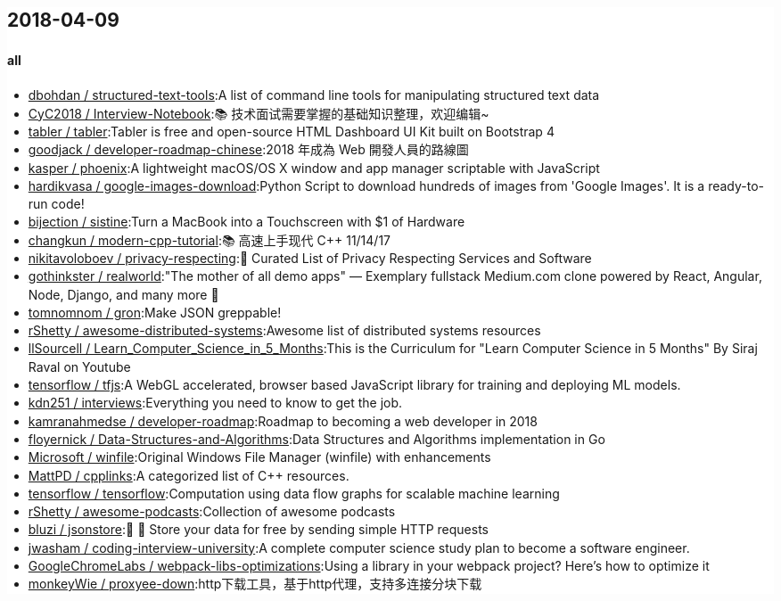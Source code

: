 ## 2018-04-09

#### all
* [dbohdan / structured-text-tools](https://github.com/dbohdan/structured-text-tools):A list of command line tools for manipulating structured text data
* [CyC2018 / Interview-Notebook](https://github.com/CyC2018/Interview-Notebook):📚 技术面试需要掌握的基础知识整理，欢迎编辑~
* [tabler / tabler](https://github.com/tabler/tabler):Tabler is free and open-source HTML Dashboard UI Kit built on Bootstrap 4
* [goodjack / developer-roadmap-chinese](https://github.com/goodjack/developer-roadmap-chinese):2018 年成為 Web 開發人員的路線圖
* [kasper / phoenix](https://github.com/kasper/phoenix):A lightweight macOS/OS X window and app manager scriptable with JavaScript
* [hardikvasa / google-images-download](https://github.com/hardikvasa/google-images-download):Python Script to download hundreds of images from 'Google Images'. It is a ready-to-run code!
* [bijection / sistine](https://github.com/bijection/sistine):Turn a MacBook into a Touchscreen with $1 of Hardware
* [changkun / modern-cpp-tutorial](https://github.com/changkun/modern-cpp-tutorial):📚 高速上手现代 C++ 11/14/17
* [nikitavoloboev / privacy-respecting](https://github.com/nikitavoloboev/privacy-respecting):🔐 Curated List of Privacy Respecting Services and Software
* [gothinkster / realworld](https://github.com/gothinkster/realworld):"The mother of all demo apps" — Exemplary fullstack Medium.com clone powered by React, Angular, Node, Django, and many more 🏅
* [tomnomnom / gron](https://github.com/tomnomnom/gron):Make JSON greppable!
* [rShetty / awesome-distributed-systems](https://github.com/rShetty/awesome-distributed-systems):Awesome list of distributed systems resources
* [llSourcell / Learn_Computer_Science_in_5_Months](https://github.com/llSourcell/Learn_Computer_Science_in_5_Months):This is the Curriculum for "Learn Computer Science in 5 Months" By Siraj Raval on Youtube
* [tensorflow / tfjs](https://github.com/tensorflow/tfjs):A WebGL accelerated, browser based JavaScript library for training and deploying ML models.
* [kdn251 / interviews](https://github.com/kdn251/interviews):Everything you need to know to get the job.
* [kamranahmedse / developer-roadmap](https://github.com/kamranahmedse/developer-roadmap):Roadmap to becoming a web developer in 2018
* [floyernick / Data-Structures-and-Algorithms](https://github.com/floyernick/Data-Structures-and-Algorithms):Data Structures and Algorithms implementation in Go
* [Microsoft / winfile](https://github.com/Microsoft/winfile):Original Windows File Manager (winfile) with enhancements
* [MattPD / cpplinks](https://github.com/MattPD/cpplinks):A categorized list of C++ resources.
* [tensorflow / tensorflow](https://github.com/tensorflow/tensorflow):Computation using data flow graphs for scalable machine learning
* [rShetty / awesome-podcasts](https://github.com/rShetty/awesome-podcasts):Collection of awesome podcasts
* [bluzi / jsonstore](https://github.com/bluzi/jsonstore):💾 🚀 Store your data for free by sending simple HTTP requests
* [jwasham / coding-interview-university](https://github.com/jwasham/coding-interview-university):A complete computer science study plan to become a software engineer.
* [GoogleChromeLabs / webpack-libs-optimizations](https://github.com/GoogleChromeLabs/webpack-libs-optimizations):Using a library in your webpack project? Here’s how to optimize it
* [monkeyWie / proxyee-down](https://github.com/monkeyWie/proxyee-down):http下载工具，基于http代理，支持多连接分块下载
